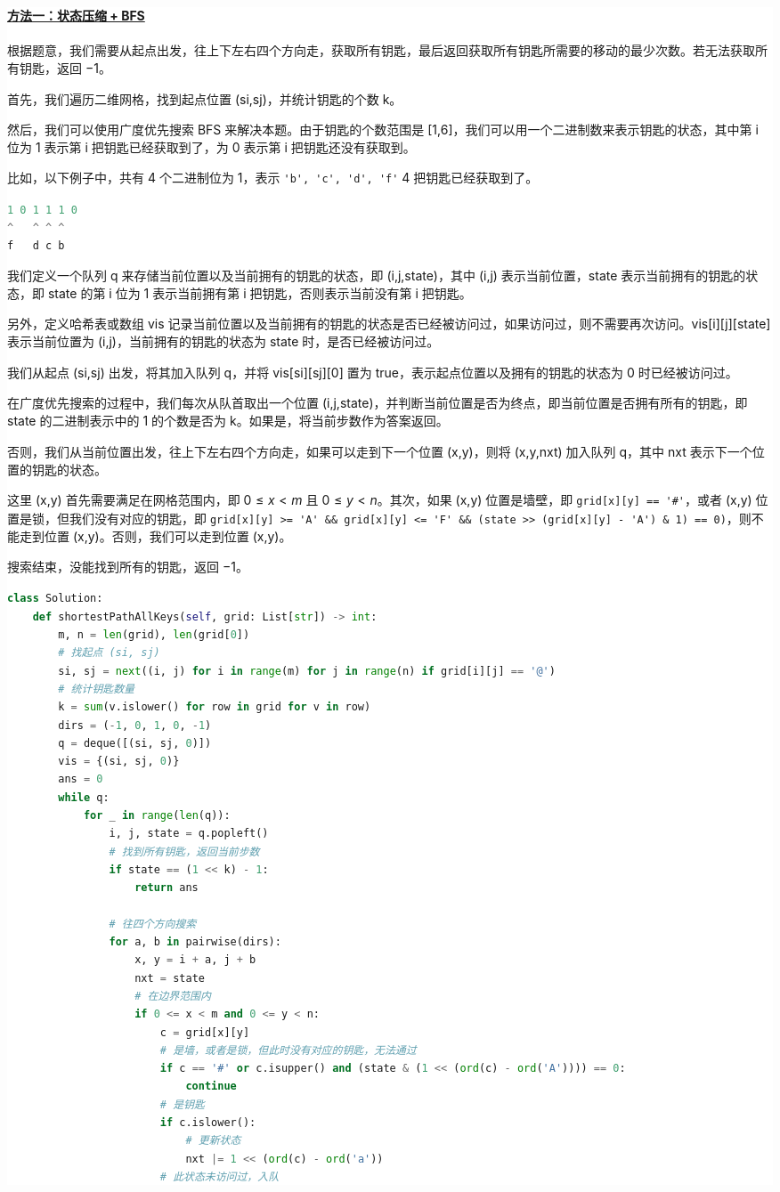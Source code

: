 ﻿#### [方法一：状态压缩 + BFS](https://leetcode.cn/problems/shortest-path-to-get-all-keys/solutions/1960449/by-lcbin-mk6o/)

根据题意，我们需要从起点出发，往上下左右四个方向走，获取所有钥匙，最后返回获取所有钥匙所需要的移动的最少次数。若无法获取所有钥匙，返回 −1。

首先，我们遍历二维网格，找到起点位置 (si,sj)，并统计钥匙的个数 k。

然后，我们可以使用广度优先搜索 BFS 来解决本题。由于钥匙的个数范围是 [1,6]，我们可以用一个二进制数来表示钥匙的状态，其中第 i 位为 1 表示第 i 把钥匙已经获取到了，为 0 表示第 i 把钥匙还没有获取到。

比如，以下例子中，共有 4 个二进制位为 1，表示 `'b', 'c', 'd', 'f'` 4 把钥匙已经获取到了。
```C
1 0 1 1 1 0
^   ^ ^ ^
f   d c b
```

我们定义一个队列 q 来存储当前位置以及当前拥有的钥匙的状态，即 (i,j,state)，其中 (i,j) 表示当前位置，state 表示当前拥有的钥匙的状态，即 state 的第 i 位为 1 表示当前拥有第 i 把钥匙，否则表示当前没有第 i 把钥匙。

另外，定义哈希表或数组 vis 记录当前位置以及当前拥有的钥匙的状态是否已经被访问过，如果访问过，则不需要再次访问。vis[i][j][state] 表示当前位置为 (i,j)，当前拥有的钥匙的状态为 state 时，是否已经被访问过。

我们从起点 (si,sj) 出发，将其加入队列 q，并将 vis[si][sj][0] 置为 true，表示起点位置以及拥有的钥匙的状态为 0 时已经被访问过。

在广度优先搜索的过程中，我们每次从队首取出一个位置 (i,j,state)，并判断当前位置是否为终点，即当前位置是否拥有所有的钥匙，即 state 的二进制表示中的 1 的个数是否为 k。如果是，将当前步数作为答案返回。

否则，我们从当前位置出发，往上下左右四个方向走，如果可以走到下一个位置 (x,y)，则将 (x,y,nxt) 加入队列 q，其中 nxt 表示下一个位置的钥匙的状态。

这里 (x,y) 首先需要满足在网格范围内，即 $0 \leq x < m$ 且 $0 \leq y < n$。其次，如果 (x,y) 位置是墙壁，即 `grid[x][y] == '#'`，或者 (x,y) 位置是锁，但我们没有对应的钥匙，即 `grid[x][y] >= 'A' && grid[x][y] <= 'F' && (state >> (grid[x][y] - 'A') & 1) == 0)`，则不能走到位置 (x,y)。否则，我们可以走到位置 (x,y)。

搜索结束，没能找到所有的钥匙，返回 −1。

```python
class Solution:
    def shortestPathAllKeys(self, grid: List[str]) -> int:
        m, n = len(grid), len(grid[0])
        # 找起点 (si, sj)
        si, sj = next((i, j) for i in range(m) for j in range(n) if grid[i][j] == '@')
        # 统计钥匙数量
        k = sum(v.islower() for row in grid for v in row)
        dirs = (-1, 0, 1, 0, -1)
        q = deque([(si, sj, 0)])
        vis = {(si, sj, 0)}
        ans = 0
        while q:
            for _ in range(len(q)):
                i, j, state = q.popleft()
                # 找到所有钥匙，返回当前步数
                if state == (1 << k) - 1:
                    return ans

                # 往四个方向搜索
                for a, b in pairwise(dirs):
                    x, y = i + a, j + b
                    nxt = state
                    # 在边界范围内
                    if 0 <= x < m and 0 <= y < n:
                        c = grid[x][y]
                        # 是墙，或者是锁，但此时没有对应的钥匙，无法通过
                        if c == '#' or c.isupper() and (state & (1 << (ord(c) - ord('A')))) == 0:
                            continue
                        # 是钥匙
                        if c.islower():
                            # 更新状态
                            nxt |= 1 << (ord(c) - ord('a'))
                        # 此状态未访问过，入队
```